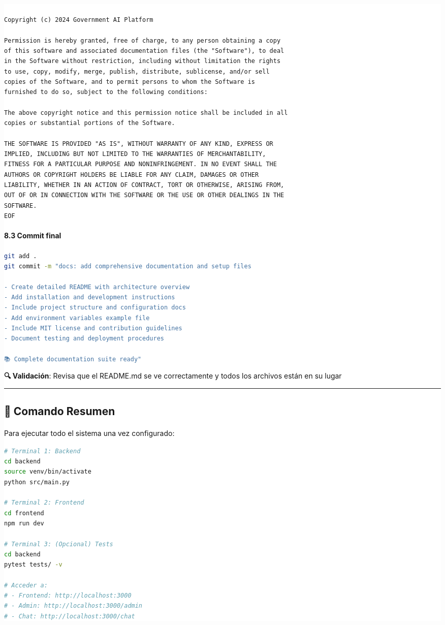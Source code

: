 ```

Copyright (c) 2024 Government AI Platform

Permission is hereby granted, free of charge, to any person obtaining a copy
of this software and associated documentation files (the "Software"), to deal
in the Software without restriction, including without limitation the rights
to use, copy, modify, merge, publish, distribute, sublicense, and/or sell
copies of the Software, and to permit persons to whom the Software is
furnished to do so, subject to the following conditions:

The above copyright notice and this permission notice shall be included in all
copies or substantial portions of the Software.

THE SOFTWARE IS PROVIDED "AS IS", WITHOUT WARRANTY OF ANY KIND, EXPRESS OR
IMPLIED, INCLUDING BUT NOT LIMITED TO THE WARRANTIES OF MERCHANTABILITY,
FITNESS FOR A PARTICULAR PURPOSE AND NONINFRINGEMENT. IN NO EVENT SHALL THE
AUTHORS OR COPYRIGHT HOLDERS BE LIABLE FOR ANY CLAIM, DAMAGES OR OTHER
LIABILITY, WHETHER IN AN ACTION OF CONTRACT, TORT OR OTHERWISE, ARISING FROM,
OUT OF OR IN CONNECTION WITH THE SOFTWARE OR THE USE OR OTHER DEALINGS IN THE
SOFTWARE.
EOF
```

#### 8.3 Commit final
```bash
git add .
git commit -m "docs: add comprehensive documentation and setup files

- Create detailed README with architecture overview
- Add installation and development instructions
- Include project structure and configuration docs
- Add environment variables example file
- Include MIT license and contribution guidelines
- Document testing and deployment procedures

📚 Complete documentation suite ready"
```

**🔍 Validación**: Revisa que el README.md se ve correctamente y todos los archivos están en su lugar

---

## 🎯 Comando Resumen

Para ejecutar todo el sistema una vez configurado:

```bash
# Terminal 1: Backend
cd backend
source venv/bin/activate
python src/main.py

# Terminal 2: Frontend
cd frontend
npm run dev

# Terminal 3: (Opcional) Tests
cd backend
pytest tests/ -v

# Acceder a:
# - Frontend: http://localhost:3000
# - Admin: http://localhost:3000/admin
# - Chat: http://localhost:3000/chat
```
